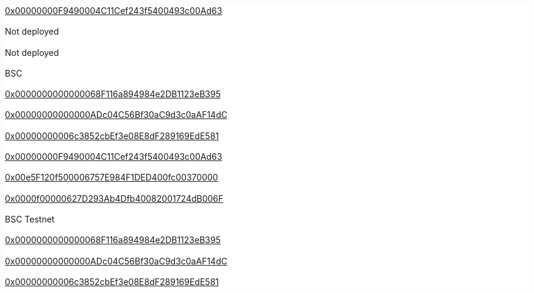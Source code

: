 </td><td>

[0x00000000F9490004C11Cef243f5400493c00Ad63](https://blockscout.com/gnosis/chiado/address/0x00000000F9490004C11Cef243f5400493c00Ad63/contracts#address-tabs)

</td><td>

Not deployed

</td><td>

Not deployed

</td></tr>
<tr><td>BSC</td><td>

[0x0000000000000068F116a894984e2DB1123eB395](https://bscscan.com/address/0x0000000000000068F116a894984e2DB1123eB395#code)

</td><td>

[0x00000000000000ADc04C56Bf30aC9d3c0aAF14dC](https://bscscan.com/address/0x00000000000000ADc04C56Bf30aC9d3c0aAF14dC#code)

</td><td>

[0x00000000006c3852cbEf3e08E8dF289169EdE581](https://bscscan.com/address/0x00000000006c3852cbEf3e08E8dF289169EdE581#code)

</td><td>

[0x00000000F9490004C11Cef243f5400493c00Ad63](https://bscscan.com/address/0x00000000F9490004C11Cef243f5400493c00Ad63#code)

</td><td>

[0x00e5F120f500006757E984F1DED400fc00370000](https://bscscan.com/address/0x00e5F120f500006757E984F1DED400fc00370000#code)

</td><td>

[0x0000f00000627D293Ab4Dfb40082001724dB006F](https://bscscan.com/address/0x0000f00000627D293Ab4Dfb40082001724dB006F#code)

</td></tr>
<tr><td>BSC Testnet</td><td>

[0x0000000000000068F116a894984e2DB1123eB395](https://testnet.bscscan.com/address/0x0000000000000068F116a894984e2DB1123eB395#code)

</td><td>

[0x00000000000000ADc04C56Bf30aC9d3c0aAF14dC](https://testnet.bscscan.com/address/0x00000000000000ADc04C56Bf30aC9d3c0aAF14dC#code)

</td><td>

[0x00000000006c3852cbEf3e08E8dF289169EdE581](https://testnet.bscscan.com/address/0x00000000006c3852cbEf3e08E8dF289169EdE581#code)

</td><td>
